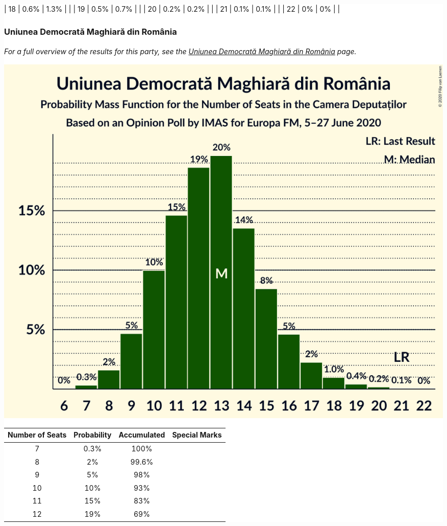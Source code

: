 | 18 | 0.6% | 1.3% |  |
| 19 | 0.5% | 0.7% |  |
| 20 | 0.2% | 0.2% |  |
| 21 | 0.1% | 0.1% |  |
| 22 | 0% | 0% |  |

### Uniunea Democrată Maghiară din România

*For a full overview of the results for this party, see the [Uniunea Democrată Maghiară din România](party-uniuneademocratămaghiarădinromânia.html) page.*

![Graph with seats probability mass function not yet produced](2020-06-27-IMAS-seats-pmf-uniuneademocratămaghiarădinromânia.png "Seats Probability Mass Function")

| Number of Seats | Probability | Accumulated | Special Marks |
|:---------------:|:-----------:|:-----------:|:-------------:|
| 7 | 0.3% | 100% |  |
| 8 | 2% | 99.6% |  |
| 9 | 5% | 98% |  |
| 10 | 10% | 93% |  |
| 11 | 15% | 83% |  |
| 12 | 19% | 69% |  |